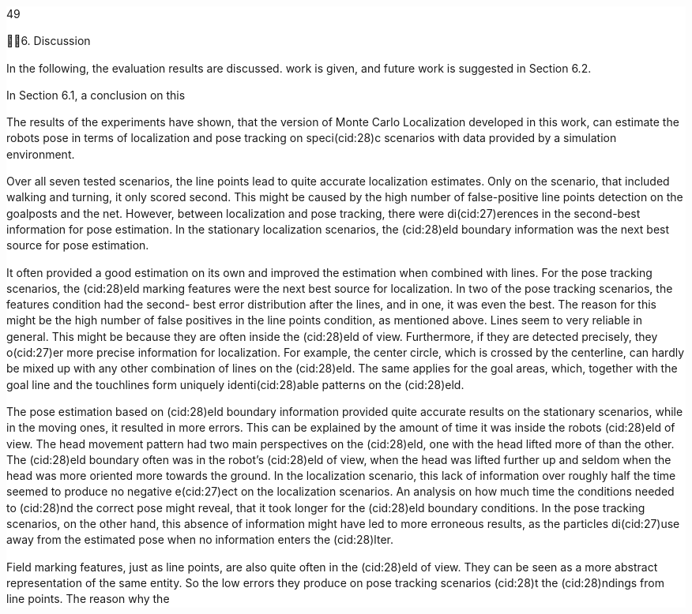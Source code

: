 49

6. Discussion

In the following, the evaluation results are discussed.
work is given, and future work is suggested in Section 6.2.

In Section 6.1, a conclusion on this

The results of the experiments have shown, that the version of Monte Carlo Localization
developed in this work, can estimate the robots pose in terms of localization and pose tracking
on speci(cid:28)c scenarios with data provided by a simulation environment.

Over all seven tested scenarios, the line points lead to quite accurate localization estimates.
Only on the scenario, that included walking and turning, it only scored second. This might be
caused by the high number of false-positive line points detection on the goalposts and the net.
However, between localization and pose tracking, there were di(cid:27)erences in the second-best
information for pose estimation.
In the stationary localization scenarios, the (cid:28)eld boundary
information was the next best source for pose estimation.

It often provided a good estimation on its own and improved the estimation when combined
with lines. For the pose tracking scenarios, the (cid:28)eld marking features were the next best source
for localization. In two of the pose tracking scenarios, the features condition had the second-
best error distribution after the lines, and in one, it was even the best. The reason for this
might be the high number of false positives in the line points condition, as mentioned above.
Lines seem to very reliable in general. This might be because they are often inside the
(cid:28)eld of view. Furthermore, if they are detected precisely, they o(cid:27)er more precise information
for localization. For example, the center circle, which is crossed by the centerline, can hardly
be mixed up with any other combination of lines on the (cid:28)eld. The same applies for the goal
areas, which, together with the goal line and the touchlines form uniquely identi(cid:28)able patterns
on the (cid:28)eld.

The pose estimation based on (cid:28)eld boundary information provided quite accurate results
on the stationary scenarios, while in the moving ones, it resulted in more errors. This can be
explained by the amount of time it was inside the robots (cid:28)eld of view. The head movement
pattern had two main perspectives on the (cid:28)eld, one with the head lifted more of than the
other. The (cid:28)eld boundary often was in the robot’s (cid:28)eld of view, when the head was lifted
further up and seldom when the head was more oriented more towards the ground.
In the
localization scenario, this lack of information over roughly half the time seemed to produce
no negative e(cid:27)ect on the localization scenarios. An analysis on how much time the conditions
needed to (cid:28)nd the correct pose might reveal, that it took longer for the (cid:28)eld boundary
conditions.
In the pose tracking scenarios, on the other hand, this absence of information
might have led to more erroneous results, as the particles di(cid:27)use away from the estimated
pose when no information enters the (cid:28)lter.

Field marking features, just as line points, are also quite often in the (cid:28)eld of view. They
can be seen as a more abstract representation of the same entity. So the low errors they
produce on pose tracking scenarios (cid:28)t the (cid:28)ndings from line points. The reason why the
